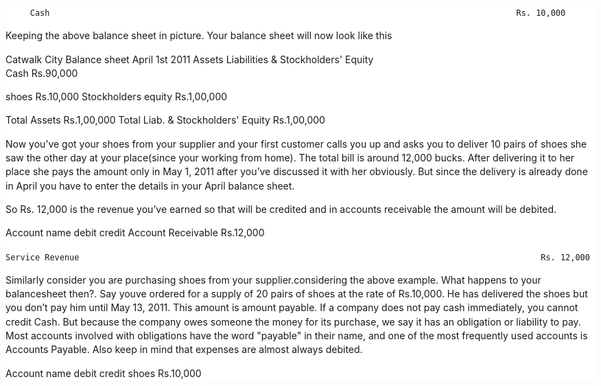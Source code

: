          Cash                                                                                               Rs. 10,000




Keeping the above balance sheet in picture. Your balance sheet will now look like this


Catwalk City
Balance sheet 
April 1st 2011
Assets                                                                             Liabilities & Stockholders' Equity                          
  Cash                 Rs.90,000

 shoes                 Rs.10,000                                            Stockholders equity                        Rs.1,00,000

Total Assets        Rs.1,00,000                                         Total Liab. & Stockholders' Equity  Rs.1,00,000





Now you’ve got your shoes from your supplier and your first customer calls you up and asks you to deliver 10 pairs of shoes she saw the other day at your place(since your working from home). The total bill is around 12,000 bucks. After delivering it to her place she pays the amount only in May 1, 2011 after you’ve discussed it with her obviously. But since the delivery is already done in April you have to enter the details in your April balance sheet.

So Rs. 12,000 is the revenue you’ve earned so that will be credited and in accounts receivable the amount will be debited.





Account name                                                              debit                            credit
    Account Receivable                                                 Rs.12,000

    Service Revenue                                                                                              Rs. 12,000





Similarly consider you are purchasing shoes from your supplier.considering the above example. What happens to your balancesheet then?.  Say youve ordered for a supply of 20 pairs of shoes at the rate of Rs.10,000. He has delivered the shoes but you don’t pay him until May 13, 2011. This amount is amount payable. If a company does not pay cash immediately, you cannot credit Cash. But because the company owes someone the money for its purchase, we say it has an obligation or liability to pay. Most accounts involved with obligations have the word "payable" in their name, and one of the most frequently used accounts is Accounts Payable. Also keep in mind that expenses are almost always debited.



Account name                                                              debit                            credit
    shoes                                                                        Rs.10,000
